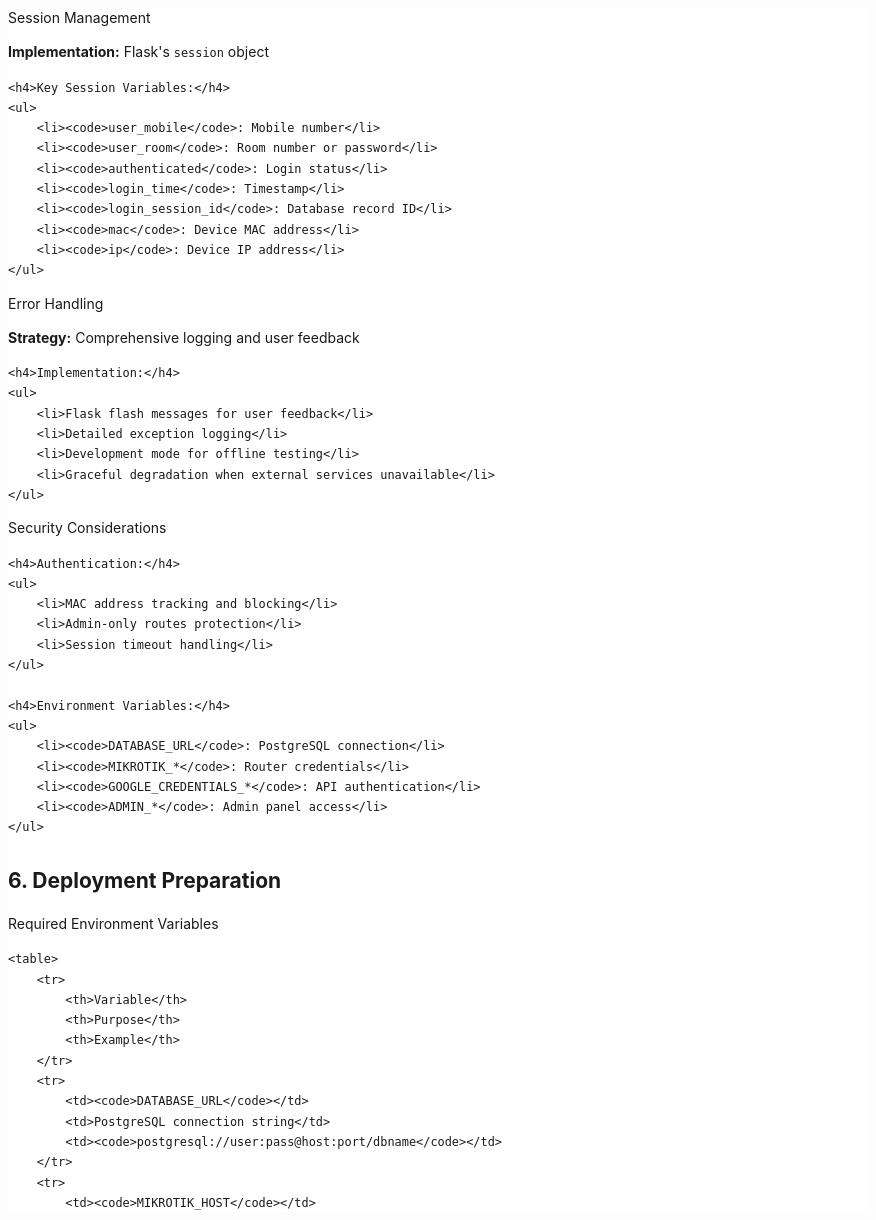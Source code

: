 <div class="feature-box">
    <div class="feature-title">Session Management</div>
    <p><strong>Implementation:</strong> Flask's <code>session</code> object</p>
    
    <h4>Key Session Variables:</h4>
    <ul>
        <li><code>user_mobile</code>: Mobile number</li>
        <li><code>user_room</code>: Room number or password</li>
        <li><code>authenticated</code>: Login status</li>
        <li><code>login_time</code>: Timestamp</li>
        <li><code>login_session_id</code>: Database record ID</li>
        <li><code>mac</code>: Device MAC address</li>
        <li><code>ip</code>: Device IP address</li>
    </ul>
</div>

<div class="feature-box">
    <div class="feature-title">Error Handling</div>
    <p><strong>Strategy:</strong> Comprehensive logging and user feedback</p>
    
    <h4>Implementation:</h4>
    <ul>
        <li>Flask flash messages for user feedback</li>
        <li>Detailed exception logging</li>
        <li>Development mode for offline testing</li>
        <li>Graceful degradation when external services unavailable</li>
    </ul>
</div>

<div class="feature-box">
    <div class="feature-title">Security Considerations</div>
    
    <h4>Authentication:</h4>
    <ul>
        <li>MAC address tracking and blocking</li>
        <li>Admin-only routes protection</li>
        <li>Session timeout handling</li>
    </ul>
    
    <h4>Environment Variables:</h4>
    <ul>
        <li><code>DATABASE_URL</code>: PostgreSQL connection</li>
        <li><code>MIKROTIK_*</code>: Router credentials</li>
        <li><code>GOOGLE_CREDENTIALS_*</code>: API authentication</li>
        <li><code>ADMIN_*</code>: Admin panel access</li>
    </ul>
</div>

## 6. Deployment Preparation

<div class="feature-box">
    <div class="feature-title">Required Environment Variables</div>
    
    <table>
        <tr>
            <th>Variable</th>
            <th>Purpose</th>
            <th>Example</th>
        </tr>
        <tr>
            <td><code>DATABASE_URL</code></td>
            <td>PostgreSQL connection string</td>
            <td><code>postgresql://user:pass@host:port/dbname</code></td>
        </tr>
        <tr>
            <td><code>MIKROTIK_HOST</code></td>
